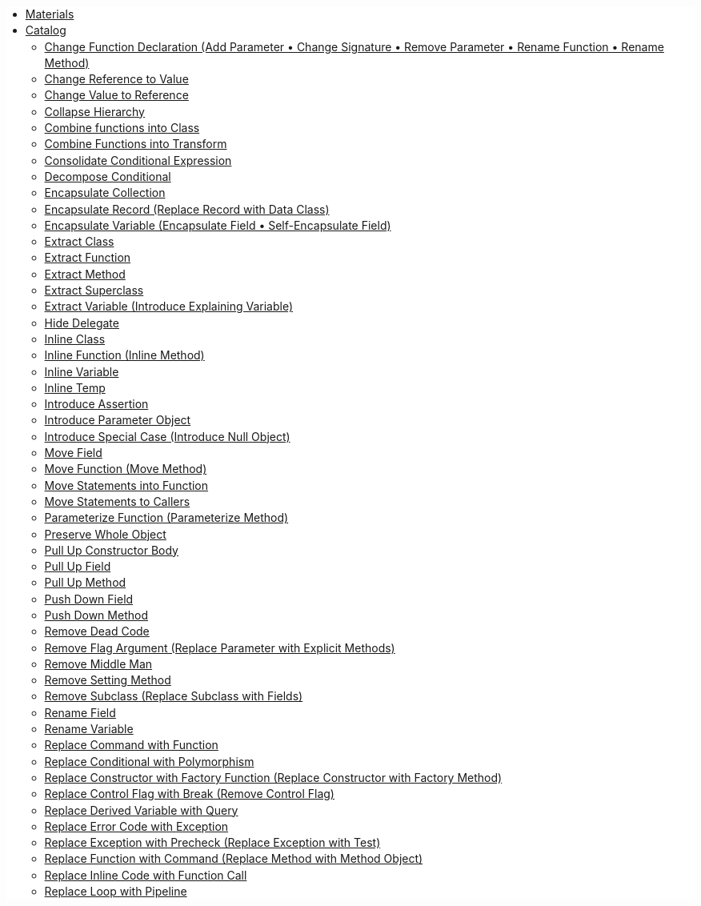 - [Materials](#materials)
- [Catalog](#catalog)
  - [Change Function Declaration (Add Parameter • Change Signature • Remove Parameter • Rename Function • Rename Method)](#change-function-declaration-add-parameter--change-signature--remove-parameter--rename-function--rename-method)
  - [Change Reference to Value](#change-reference-to-value)
  - [Change Value to Reference](#change-value-to-reference)
  - [Collapse Hierarchy](#collapse-hierarchy)
  - [Combine functions into Class](#combine-functions-into-class)
  - [Combine Functions into Transform](#combine-functions-into-transform)
  - [Consolidate Conditional Expression](#consolidate-conditional-expression)
  - [Decompose Conditional](#decompose-conditional)
  - [Encapsulate Collection](#encapsulate-collection)
  - [Encapsulate Record (Replace Record with Data Class)](#encapsulate-record-replace-record-with-data-class)
  - [Encapsulate Variable (Encapsulate Field • Self-Encapsulate Field)](#encapsulate-variable-encapsulate-field--self-encapsulate-field)
  - [Extract Class](#extract-class)
  - [Extract Function](#extract-function)
  - [Extract Method](#extract-method)
  - [Extract Superclass](#extract-superclass)
  - [Extract Variable (Introduce Explaining Variable)](#extract-variable-introduce-explaining-variable)
  - [Hide Delegate](#hide-delegate)
  - [Inline Class](#inline-class)
  - [Inline Function (Inline Method)](#inline-function-inline-method)
  - [Inline Variable](#inline-variable)
  - [Inline Temp](#inline-temp)
  - [Introduce Assertion](#introduce-assertion)
  - [Introduce Parameter Object](#introduce-parameter-object)
  - [Introduce Special Case (Introduce Null Object)](#introduce-special-case-introduce-null-object)
  - [Move Field](#move-field)
  - [Move Function (Move Method)](#move-function-move-method)
  - [Move Statements into Function](#move-statements-into-function)
  - [Move Statements to Callers](#move-statements-to-callers)
  - [Parameterize Function (Parameterize Method)](#parameterize-function-parameterize-method)
  - [Preserve Whole Object](#preserve-whole-object)
  - [Pull Up Constructor Body](#pull-up-constructor-body)
  - [Pull Up Field](#pull-up-field)
  - [Pull Up Method](#pull-up-method)
  - [Push Down Field](#push-down-field)
  - [Push Down Method](#push-down-method)
  - [Remove Dead Code](#remove-dead-code)
  - [Remove Flag Argument (Replace Parameter with Explicit Methods)](#remove-flag-argument-replace-parameter-with-explicit-methods)
  - [Remove Middle Man](#remove-middle-man)
  - [Remove Setting Method](#remove-setting-method)
  - [Remove Subclass (Replace Subclass with Fields)](#remove-subclass-replace-subclass-with-fields)
  - [Rename Field](#rename-field)
  - [Rename Variable](#rename-variable)
  - [Replace Command with Function](#replace-command-with-function)
  - [Replace Conditional with Polymorphism](#replace-conditional-with-polymorphism)
  - [Replace Constructor with Factory Function (Replace Constructor with Factory Method)](#replace-constructor-with-factory-function-replace-constructor-with-factory-method)
  - [Replace Control Flag with Break (Remove Control Flag)](#replace-control-flag-with-break-remove-control-flag)
  - [Replace Derived Variable with Query](#replace-derived-variable-with-query)
  - [Replace Error Code with Exception](#replace-error-code-with-exception)
  - [Replace Exception with Precheck (Replace Exception with Test)](#replace-exception-with-precheck-replace-exception-with-test)
  - [Replace Function with Command (Replace Method with Method Object)](#replace-function-with-command-replace-method-with-method-object)
  - [Replace Inline Code with Function Call](#replace-inline-code-with-function-call)
  - [Replace Loop with Pipeline](#replace-loop-with-pipeline)